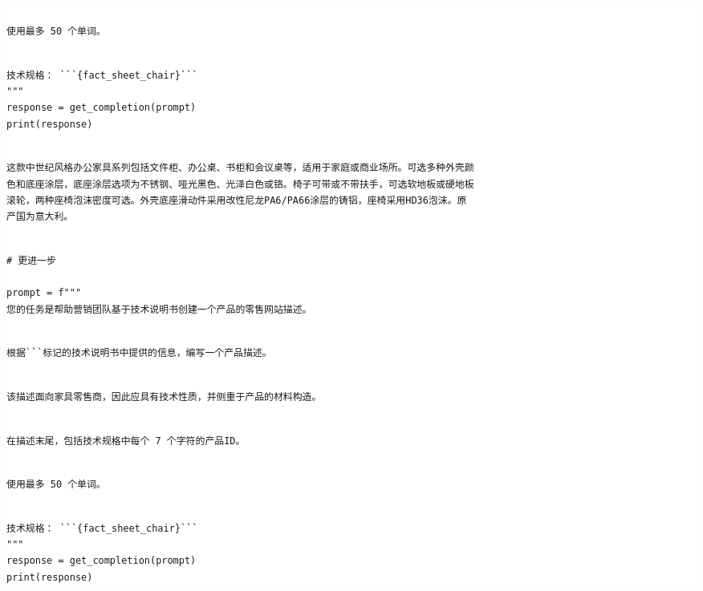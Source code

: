 ```

使用最多 50 个单词。

```

```

技术规格： ```{fact_sheet_chair}```
"""
response = get_completion(prompt)
print(response)

```

```

这款中世纪风格办公家具系列包括文件柜、办公桌、书柜和会议桌等，适用于家庭或商业场所。可选多种外壳颜
色和底座涂层，底座涂层选项为不锈钢、哑光黑色、光泽白色或铬。椅子可带或不带扶手，可选软地板或硬地板
滚轮，两种座椅泡沫密度可选。外壳底座滑动件采用改性尼龙PA6/PA66涂层的铸铝，座椅采用HD36泡沫。原
产国为意大利。

```

```

# 更进一步

prompt = f"""
您的任务是帮助营销团队基于技术说明书创建一个产品的零售网站描述。

```

```

根据```标记的技术说明书中提供的信息，编写一个产品描述。

```

```

该描述面向家具零售商，因此应具有技术性质，并侧重于产品的材料构造。

```

```

在描述末尾，包括技术规格中每个 7 个字符的产品ID。

```

```

使用最多 50 个单词。

```

```

技术规格： ```{fact_sheet_chair}```
"""
response = get_completion(prompt)
print(response)

```
